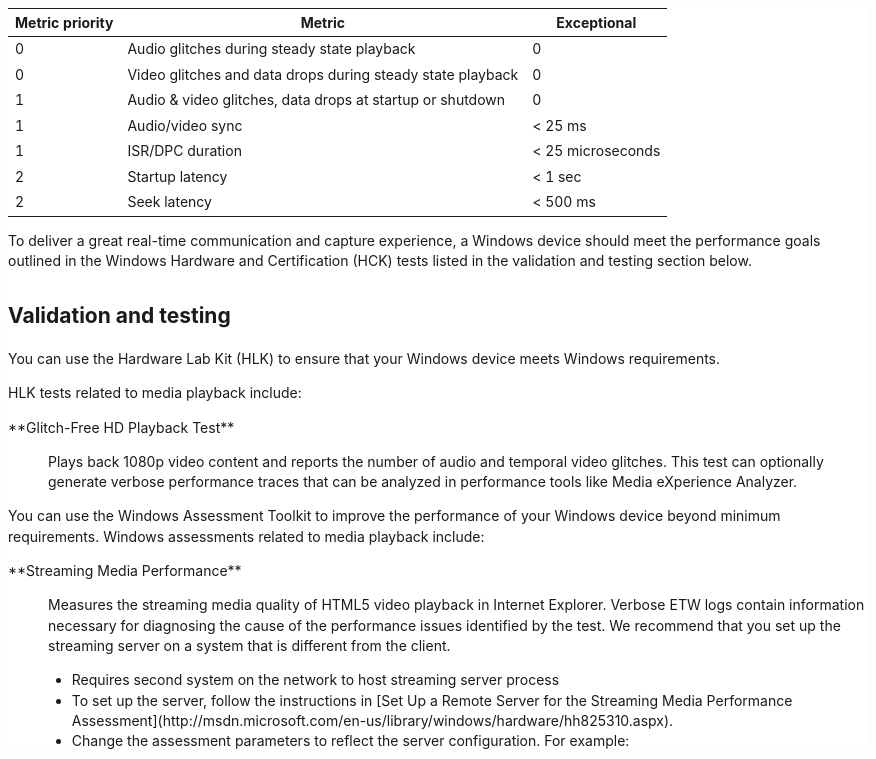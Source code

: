 |   Metric priority   |   Metric                                                   | Exceptional          |
|---------------------|------------------------------------------------------------|----------------------|
| 0                   | Audio glitches during steady state playback                | 0                    |
| 0                   | Video glitches and data drops during steady state playback | 0                    |
| 1                   | Audio & video glitches, data drops at startup or shutdown  | 0                    |
| 1                   | Audio/video sync                                           | &lt; 25 ms           |
| 1                   | ISR/DPC duration                                           | &lt; 25 microseconds |
| 2                   | Startup latency                                            | &lt; 1 sec           |
| 2                   | Seek latency                                               | &lt; 500 ms          |

To deliver a great real-time communication and capture experience, a Windows device should meet the performance goals outlined in the Windows Hardware and Certification (HCK) tests listed in the validation and testing section below.

## Validation and testing

You can use the Hardware Lab Kit (HLK) to ensure that your Windows device meets Windows requirements.

HLK tests related to media playback include:

<dl>
<dt>**Glitch-Free HD Playback Test**</dt>
<dd>
<p>Plays back 1080p video content and reports the number of audio and temporal video glitches. This test can optionally generate verbose performance traces that can be analyzed in performance tools like Media eXperience Analyzer.</p>
</dd>
</dl>

You can use the Windows Assessment Toolkit to improve the performance of your Windows device beyond minimum requirements. Windows assessments related to media playback include: 

<dl>
<dt>**Streaming Media Performance**</dt>
<dd>
<p>Measures the streaming media quality of HTML5 video playback in Internet Explorer. Verbose ETW logs contain information necessary for diagnosing the cause of the performance issues identified by the test. We recommend that you set up the streaming server on a system that is different from the client.</p>
<ul>
<li>Requires second system on the network to host streaming server process
</li>
<li>To set up the server, follow the instructions in [Set Up a Remote Server for the Streaming Media Performance Assessment](http://msdn.microsoft.com/en-us/library/windows/hardware/hh825310.aspx).
</li>
<li>Change the assessment parameters to reflect the server configuration. For example:
